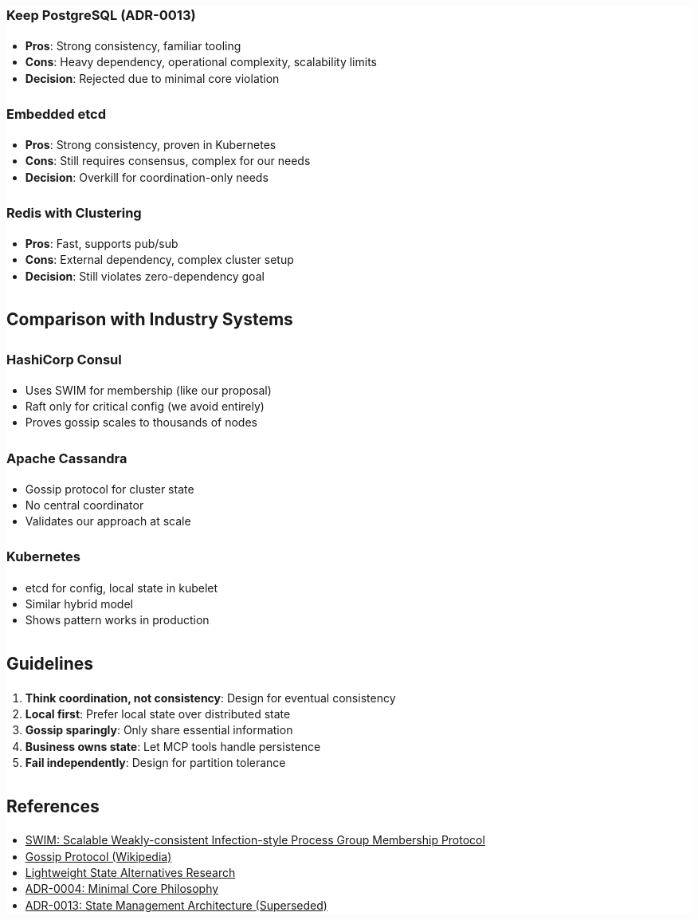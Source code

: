 ### Keep PostgreSQL (ADR-0013)

- **Pros**: Strong consistency, familiar tooling
- **Cons**: Heavy dependency, operational complexity, scalability limits
- **Decision**: Rejected due to minimal core violation

### Embedded etcd

- **Pros**: Strong consistency, proven in Kubernetes
- **Cons**: Still requires consensus, complex for our needs
- **Decision**: Overkill for coordination-only needs

### Redis with Clustering

- **Pros**: Fast, supports pub/sub
- **Cons**: External dependency, complex cluster setup
- **Decision**: Still violates zero-dependency goal

## Comparison with Industry Systems

### HashiCorp Consul

- Uses SWIM for membership (like our proposal)
- Raft only for critical config (we avoid entirely)
- Proves gossip scales to thousands of nodes

### Apache Cassandra

- Gossip protocol for cluster state
- No central coordinator
- Validates our approach at scale

### Kubernetes

- etcd for config, local state in kubelet
- Similar hybrid model
- Shows pattern works in production

## Guidelines

1. **Think coordination, not consistency**: Design for eventual consistency
2. **Local first**: Prefer local state over distributed state
3. **Gossip sparingly**: Only share essential information
4. **Business owns state**: Let MCP tools handle persistence
5. **Fail independently**: Design for partition tolerance

## References

- [SWIM: Scalable Weakly-consistent Infection-style Process Group Membership Protocol](https://www.cs.cornell.edu/projects/Quicksilver/public_pdfs/SWIM.pdf)
- [Gossip Protocol (Wikipedia)](https://en.wikipedia.org/wiki/Gossip_protocol)
- [Lightweight State Alternatives Research](../research/lightweight-state-alternatives.md)
- [ADR-0004: Minimal Core Philosophy](0004-minimal-core-philosophy.md)
- [ADR-0013: State Management Architecture (Superseded)](0013-state-management-architecture.md)

